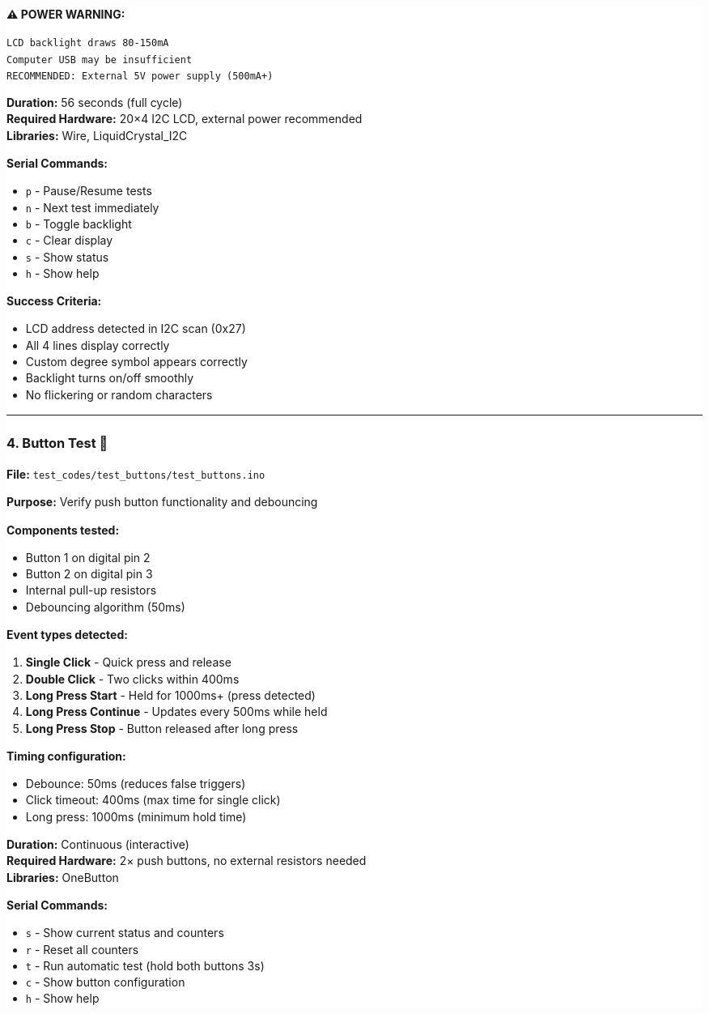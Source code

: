 **⚠️ POWER WARNING:**
```
LCD backlight draws 80-150mA
Computer USB may be insufficient
RECOMMENDED: External 5V power supply (500mA+)
```

**Duration:** 56 seconds (full cycle)  
**Required Hardware:** 20×4 I2C LCD, external power recommended  
**Libraries:** Wire, LiquidCrystal_I2C

**Serial Commands:**
- `p` - Pause/Resume tests
- `n` - Next test immediately
- `b` - Toggle backlight
- `c` - Clear display
- `s` - Show status
- `h` - Show help

**Success Criteria:**
- LCD address detected in I2C scan (0x27)
- All 4 lines display correctly
- Custom degree symbol appears correctly
- Backlight turns on/off smoothly
- No flickering or random characters

---

### 4. Button Test 🔘
**File:** `test_codes/test_buttons/test_buttons.ino`

**Purpose:** Verify push button functionality and debouncing

**Components tested:**
- Button 1 on digital pin 2
- Button 2 on digital pin 3
- Internal pull-up resistors
- Debouncing algorithm (50ms)

**Event types detected:**
1. **Single Click** - Quick press and release
2. **Double Click** - Two clicks within 400ms
3. **Long Press Start** - Held for 1000ms+ (press detected)
4. **Long Press Continue** - Updates every 500ms while held
5. **Long Press Stop** - Button released after long press

**Timing configuration:**
- Debounce: 50ms (reduces false triggers)
- Click timeout: 400ms (max time for single click)
- Long press: 1000ms (minimum hold time)

**Duration:** Continuous (interactive)  
**Required Hardware:** 2× push buttons, no external resistors needed  
**Libraries:** OneButton

**Serial Commands:**
- `s` - Show current status and counters
- `r` - Reset all counters
- `t` - Run automatic test (hold both buttons 3s)
- `c` - Show button configuration
- `h` - Show help
